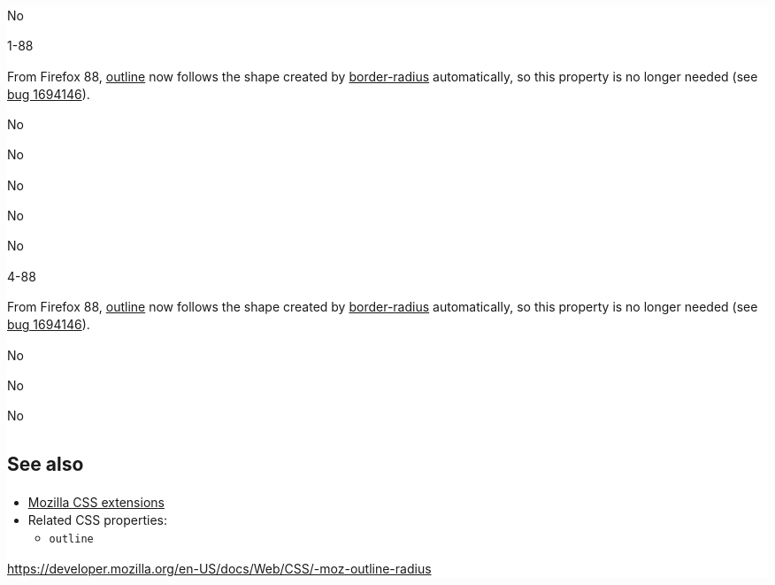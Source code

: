 No

1-88

From Firefox 88, [outline](https://developer.mozilla.org/docs/Web/CSS/outline) now follows the shape created by [border-radius](https://developer.mozilla.org/docs/Web/CSS/border-radius) automatically, so this property is no longer needed (see [bug 1694146](https://bugzil.la/1694146)).

No

No

No

No

No

4-88

From Firefox 88, [outline](https://developer.mozilla.org/docs/Web/CSS/outline) now follows the shape created by [border-radius](https://developer.mozilla.org/docs/Web/CSS/border-radius) automatically, so this property is no longer needed (see [bug 1694146](https://bugzil.la/1694146)).

No

No

No

## See also

- [Mozilla CSS extensions](https://developer.mozilla.org/en-US/docs/Web/CSS/Mozilla_Extensions)
- Related CSS properties:
  - `outline`

<a href="https://developer.mozilla.org/en-US/docs/Web/CSS/-moz-outline-radius" class="_attribution-link">https://developer.mozilla.org/en-US/docs/Web/CSS/-moz-outline-radius</a>
